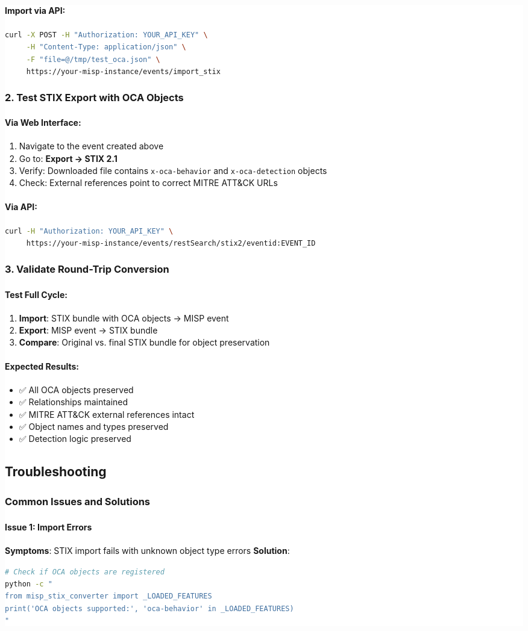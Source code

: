 #### Import via API:
```bash
curl -X POST -H "Authorization: YOUR_API_KEY" \
     -H "Content-Type: application/json" \
     -F "file=@/tmp/test_oca.json" \
     https://your-misp-instance/events/import_stix
```

### 2. Test STIX Export with OCA Objects

#### Via Web Interface:
1. Navigate to the event created above
2. Go to: **Export → STIX 2.1**
3. Verify: Downloaded file contains `x-oca-behavior` and `x-oca-detection` objects
4. Check: External references point to correct MITRE ATT&CK URLs

#### Via API:
```bash
curl -H "Authorization: YOUR_API_KEY" \
     https://your-misp-instance/events/restSearch/stix2/eventid:EVENT_ID
```

### 3. Validate Round-Trip Conversion

#### Test Full Cycle:
1. **Import**: STIX bundle with OCA objects → MISP event
2. **Export**: MISP event → STIX bundle
3. **Compare**: Original vs. final STIX bundle for object preservation

#### Expected Results:
- ✅ All OCA objects preserved
- ✅ Relationships maintained
- ✅ MITRE ATT&CK external references intact
- ✅ Object names and types preserved
- ✅ Detection logic preserved

## Troubleshooting

### Common Issues and Solutions

#### Issue 1: Import Errors
**Symptoms**: STIX import fails with unknown object type errors
**Solution**: 
```bash
# Check if OCA objects are registered
python -c "
from misp_stix_converter import _LOADED_FEATURES
print('OCA objects supported:', 'oca-behavior' in _LOADED_FEATURES)
"
```
